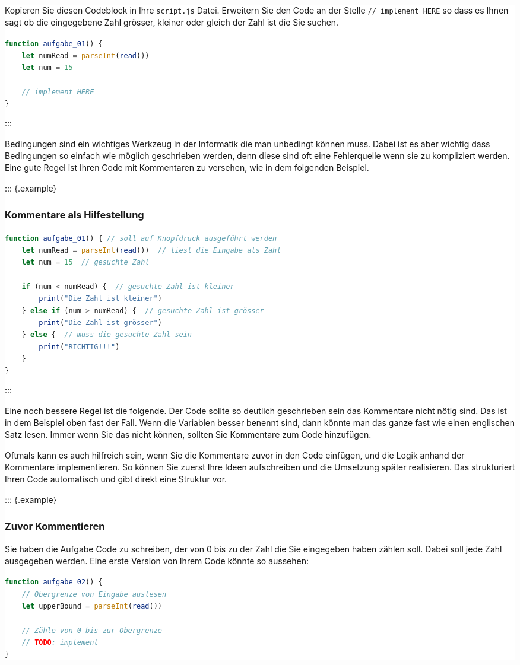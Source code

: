 Kopieren Sie diesen Codeblock in Ihre `script.js` Datei. Erweitern Sie den Code an der Stelle `// implement HERE` so dass es Ihnen sagt ob die eingegebene Zahl grösser, kleiner oder gleich der Zahl ist die Sie suchen.

```javascript
function aufgabe_01() {
    let numRead = parseInt(read())
    let num = 15

    // implement HERE
}
```
:::

Bedingungen sind ein wichtiges Werkzeug in der Informatik die man unbedingt können muss. Dabei ist es aber wichtig dass Bedingungen so einfach wie möglich geschrieben werden, denn diese sind oft eine Fehlerquelle wenn sie zu kompliziert werden. Eine gute Regel ist Ihren Code mit Kommentaren zu versehen, wie in dem folgenden Beispiel.

::: {.example}
### Kommentare als Hilfestellung

```javascript
function aufgabe_01() { // soll auf Knopfdruck ausgeführt werden
    let numRead = parseInt(read())  // liest die Eingabe als Zahl
    let num = 15  // gesuchte Zahl

    if (num < numRead) {  // gesuchte Zahl ist kleiner
        print("Die Zahl ist kleiner")
    } else if (num > numRead) {  // gesuchte Zahl ist grösser
        print("Die Zahl ist grösser")
    } else {  // muss die gesuchte Zahl sein
        print("RICHTIG!!!")
    }
}
```
:::

Eine noch bessere Regel ist die folgende. Der Code sollte so deutlich geschrieben sein das Kommentare nicht nötig sind. Das ist in dem Beispiel oben fast der Fall. Wenn die Variablen besser benennt sind, dann könnte man das ganze fast wie einen englischen Satz lesen. Immer wenn Sie das nicht können, sollten Sie Kommentare zum Code hinzufügen.

Oftmals kann es auch hilfreich sein, wenn Sie die Kommentare zuvor in den Code einfügen, und die Logik anhand der Kommentare implementieren. So können Sie zuerst Ihre Ideen aufschreiben und die Umsetzung später realisieren. Das strukturiert Ihren Code automatisch und gibt direkt eine Struktur vor.

::: {.example}
### Zuvor Kommentieren

Sie haben die Aufgabe Code zu schreiben, der von 0 bis zu der Zahl die Sie eingegeben haben zählen soll. Dabei soll jede Zahl ausgegeben werden. Eine erste Version von Ihrem Code könnte so aussehen:

```javascript
function aufgabe_02() {
    // Obergrenze von Eingabe auslesen
    let upperBound = parseInt(read())

    // Zähle von 0 bis zur Obergrenze
    // TODO: implement
}
```
